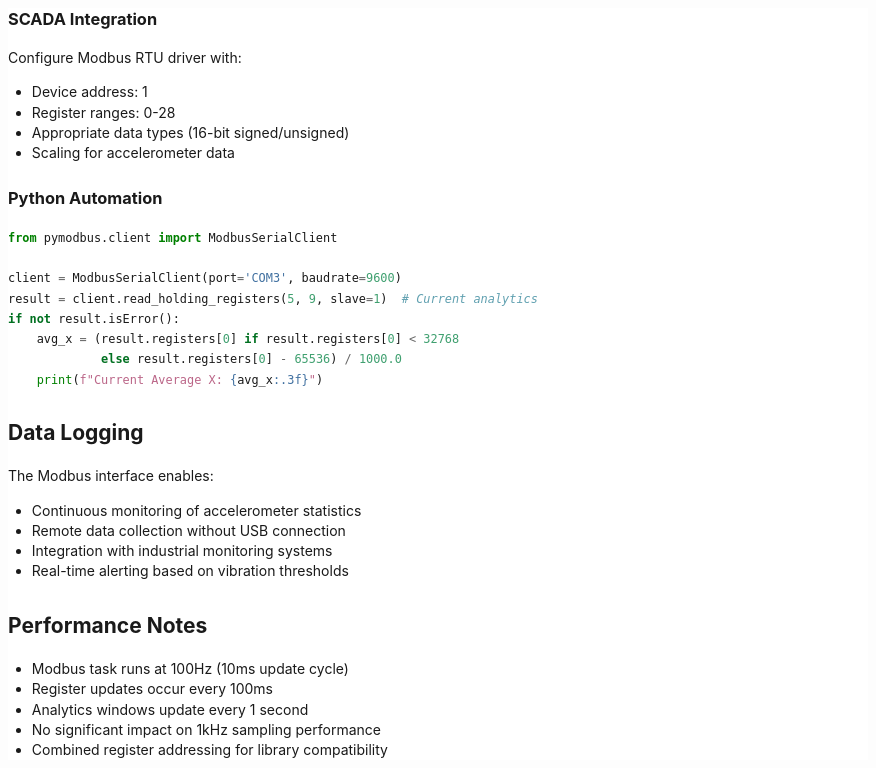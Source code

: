 ### SCADA Integration
Configure Modbus RTU driver with:
- Device address: 1
- Register ranges: 0-28
- Appropriate data types (16-bit signed/unsigned)
- Scaling for accelerometer data

### Python Automation
```python
from pymodbus.client import ModbusSerialClient

client = ModbusSerialClient(port='COM3', baudrate=9600)
result = client.read_holding_registers(5, 9, slave=1)  # Current analytics
if not result.isError():
    avg_x = (result.registers[0] if result.registers[0] < 32768 
             else result.registers[0] - 65536) / 1000.0
    print(f"Current Average X: {avg_x:.3f}")
```

## Data Logging

The Modbus interface enables:
- Continuous monitoring of accelerometer statistics
- Remote data collection without USB connection
- Integration with industrial monitoring systems
- Real-time alerting based on vibration thresholds

## Performance Notes

- Modbus task runs at 100Hz (10ms update cycle)
- Register updates occur every 100ms
- Analytics windows update every 1 second
- No significant impact on 1kHz sampling performance
- Combined register addressing for library compatibility
